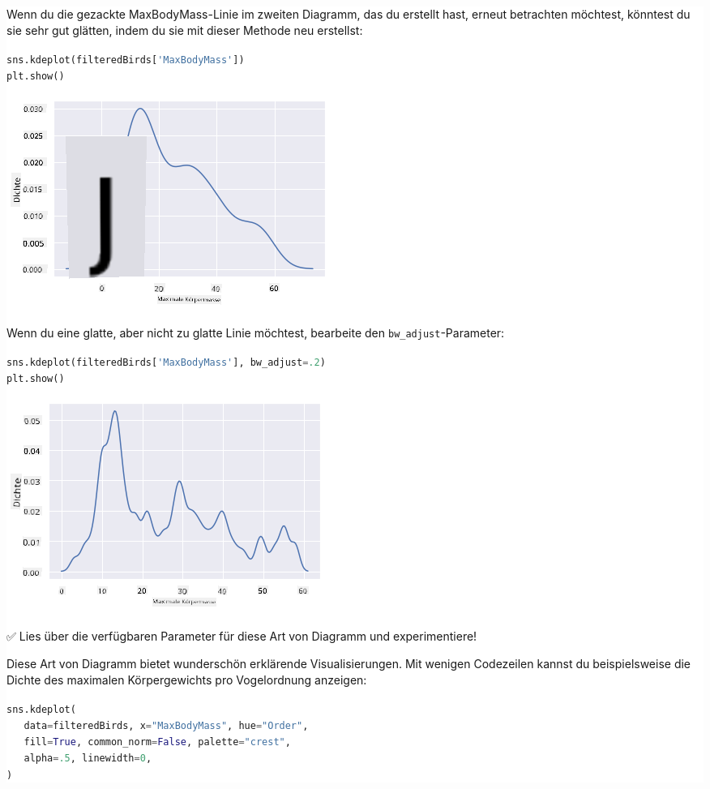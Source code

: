Wenn du die gezackte MaxBodyMass-Linie im zweiten Diagramm, das du erstellt hast, erneut betrachten möchtest, könntest du sie sehr gut glätten, indem du sie mit dieser Methode neu erstellst:

```python
sns.kdeplot(filteredBirds['MaxBodyMass'])
plt.show()
```
![glatte Körpergewichts-Linie](../../../../translated_images/density2.8e7647257060ff544a1aaded57e8dd1887586bfe340139e9b77ac1e5287f7977.de.png)

Wenn du eine glatte, aber nicht zu glatte Linie möchtest, bearbeite den `bw_adjust`-Parameter: 

```python
sns.kdeplot(filteredBirds['MaxBodyMass'], bw_adjust=.2)
plt.show()
```
![weniger glatte Körpergewichts-Linie](../../../../translated_images/density3.84ae27da82f31e6b83ad977646f029a1d21186574d7581facd70123b3eb257ee.de.png)

✅ Lies über die verfügbaren Parameter für diese Art von Diagramm und experimentiere!

Diese Art von Diagramm bietet wunderschön erklärende Visualisierungen. Mit wenigen Codezeilen kannst du beispielsweise die Dichte des maximalen Körpergewichts pro Vogelordnung anzeigen:

```python
sns.kdeplot(
   data=filteredBirds, x="MaxBodyMass", hue="Order",
   fill=True, common_norm=False, palette="crest",
   alpha=.5, linewidth=0,
)
```
